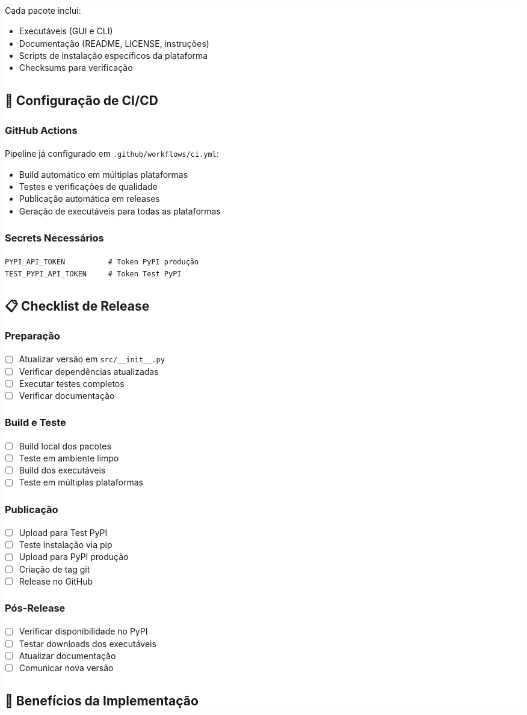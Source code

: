 Cada pacote inclui:
- Executáveis (GUI e CLI)
- Documentação (README, LICENSE, instruções)
- Scripts de instalação específicos da plataforma
- Checksums para verificação

## 🔧 Configuração de CI/CD

### GitHub Actions
Pipeline já configurado em `.github/workflows/ci.yml`:
- Build automático em múltiplas plataformas
- Testes e verificações de qualidade
- Publicação automática em releases
- Geração de executáveis para todas as plataformas

### Secrets Necessários
```
PYPI_API_TOKEN          # Token PyPI produção
TEST_PYPI_API_TOKEN     # Token Test PyPI
```

## 📋 Checklist de Release

### Preparação
- [ ] Atualizar versão em `src/__init__.py`
- [ ] Verificar dependências atualizadas
- [ ] Executar testes completos
- [ ] Verificar documentação

### Build e Teste
- [ ] Build local dos pacotes
- [ ] Teste em ambiente limpo
- [ ] Build dos executáveis
- [ ] Teste em múltiplas plataformas

### Publicação
- [ ] Upload para Test PyPI
- [ ] Teste instalação via pip
- [ ] Upload para PyPI produção
- [ ] Criação de tag git
- [ ] Release no GitHub

### Pós-Release
- [ ] Verificar disponibilidade no PyPI
- [ ] Testar downloads dos executáveis
- [ ] Atualizar documentação
- [ ] Comunicar nova versão

## 🎯 Benefícios da Implementação
